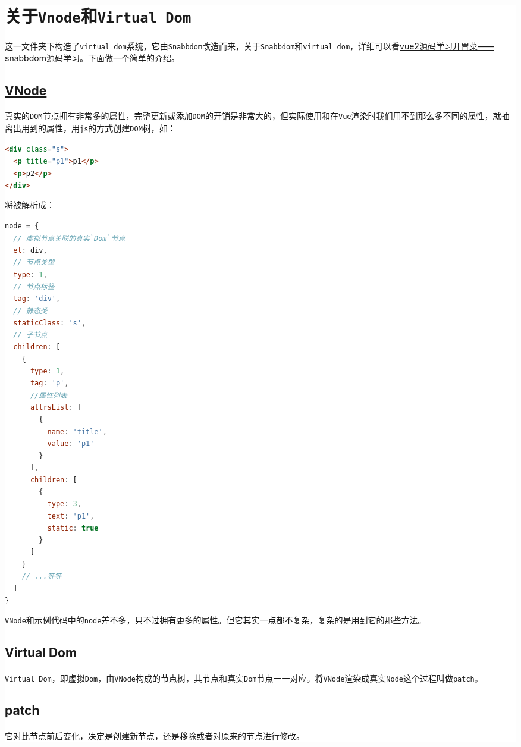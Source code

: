 # 关于`Vnode`和`Virtual Dom`
这一文件夹下构造了`virtual dom`系统，它由`Snabbdom`改造而来，关于`Snabbdom`和`virtual dom`，详细可以看[vue2源码学习开胃菜——snabbdom源码学习](https://segmentfault.com/a/1190000009017324)。下面做一个简单的介绍。
## [VNode](./vnode.md)
真实的`DOM`节点拥有非常多的属性，完整更新或添加`DOM`的开销是非常大的，但实际使用和在`Vue`渲染时我们用不到那么多不同的属性，就抽离出用到的属性，用`js`的方式创建`DOM`树，如：
```html
<div class="s">
  <p title="p1">p1</p>
  <p>p2</p>
</div>
```
将被解析成：
```javascript
node = {
  // 虚拟节点关联的真实`Dom`节点
  el: div,
  // 节点类型
  type: 1,
  // 节点标签
  tag: 'div',
  // 静态类
  staticClass: 's',
  // 子节点
  children: [
    {
      type: 1,
      tag: 'p',
      //属性列表
      attrsList: [
        {
          name: 'title',
          value: 'p1'
        }
      ],
      children: [
        {
          type: 3,
          text: 'p1',
          static: true
        }
      ]
    }
    // ...等等
  ]
}
```
`VNode`和示例代码中的`node`差不多，只不过拥有更多的属性。但它其实一点都不复杂，复杂的是用到它的那些方法。
## Virtual Dom
`Virtual Dom`，即虚拟`Dom`，由`VNode`构成的节点树，其节点和真实`Dom`节点一一对应。将`VNode`渲染成真实`Node`这个过程叫做`patch`。
## patch
它对比节点前后变化，决定是创建新节点，还是移除或者对原来的节点进行修改。
